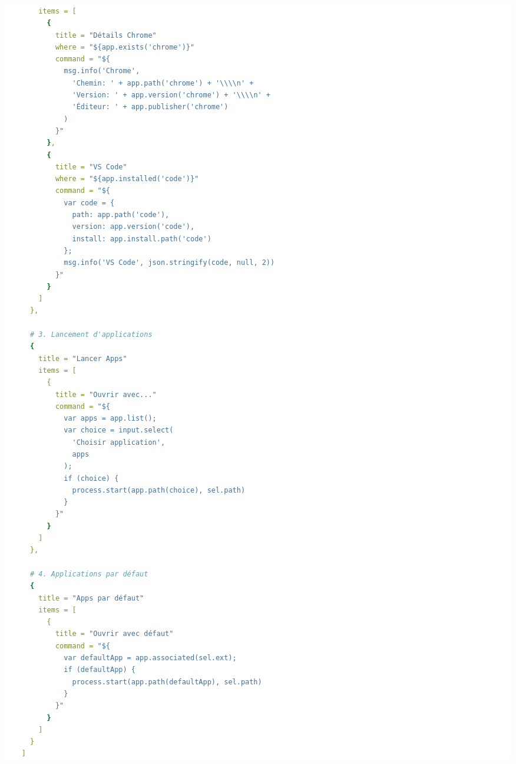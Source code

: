```yaml
        items = [
          {
            title = "Détails Chrome"
            where = "${app.exists('chrome')}"
            command = "${
              msg.info('Chrome',
                'Chemin: ' + app.path('chrome') + '\\\\n' +
                'Version: ' + app.version('chrome') + '\\\\n' +
                'Éditeur: ' + app.publisher('chrome')
              )
            }"
          },
          {
            title = "VS Code"
            where = "${app.installed('code')}"
            command = "${
              var code = {
                path: app.path('code'),
                version: app.version('code'),
                install: app.install.path('code')
              };
              msg.info('VS Code', json.stringify(code, null, 2))
            }"
          }
        ]
      },

      # 3. Lancement d'applications
      {
        title = "Lancer Apps"
        items = [
          {
            title = "Ouvrir avec..."
            command = "${
              var apps = app.list();
              var choice = input.select(
                'Choisir application',
                apps
              );
              if (choice) {
                process.start(app.path(choice), sel.path)
              }
            }"
          }
        ]
      },

      # 4. Applications par défaut
      {
        title = "Apps par défaut"
        items = [
          {
            title = "Ouvrir avec défaut"
            command = "${
              var defaultApp = app.associated(sel.ext);
              if (defaultApp) {
                process.start(app.path(defaultApp), sel.path)
              }
            }"
          }
        ]
      }
    ]
```